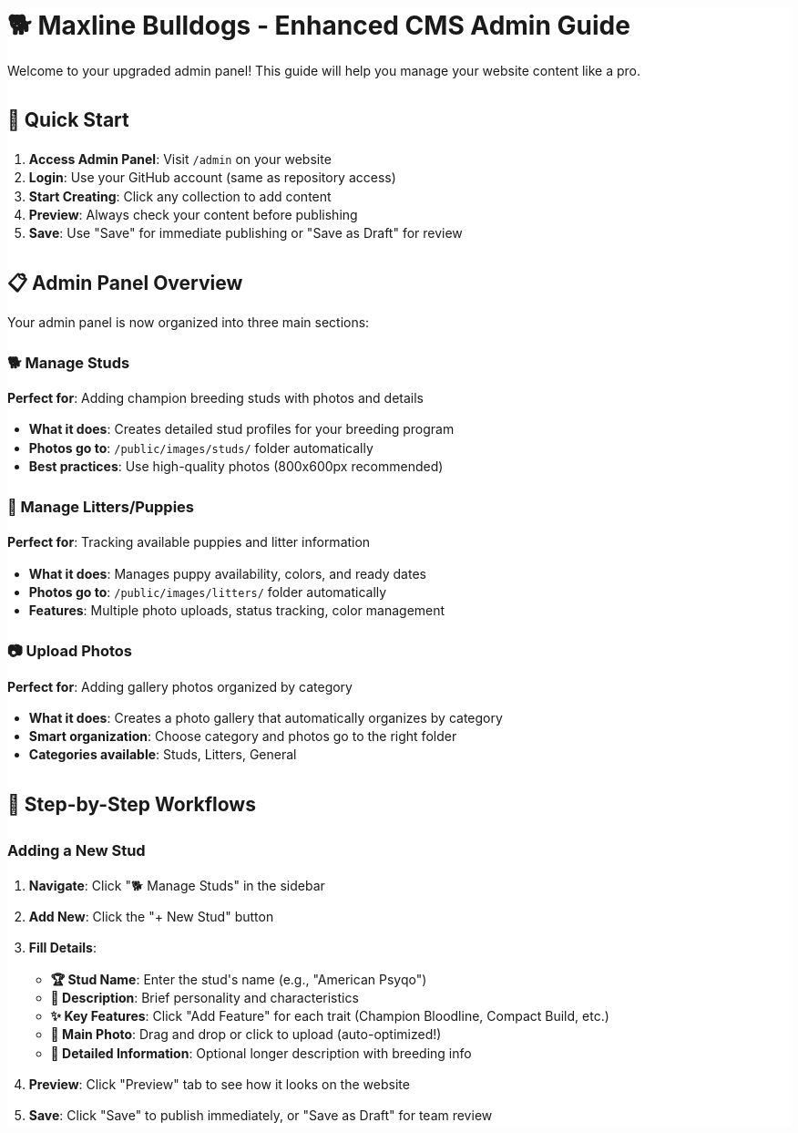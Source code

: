 # 🐕 Maxline Bulldogs - Enhanced CMS Admin Guide

Welcome to your upgraded admin panel! This guide will help you manage your website content like a pro.

## 🚀 Quick Start

1. **Access Admin Panel**: Visit `/admin` on your website
2. **Login**: Use your GitHub account (same as repository access)
3. **Start Creating**: Click any collection to add content
4. **Preview**: Always check your content before publishing
5. **Save**: Use "Save" for immediate publishing or "Save as Draft" for review

## 📋 Admin Panel Overview

Your admin panel is now organized into three main sections:

### 🐕 Manage Studs
**Perfect for**: Adding champion breeding studs with photos and details
- **What it does**: Creates detailed stud profiles for your breeding program
- **Photos go to**: `/public/images/studs/` folder automatically
- **Best practices**: Use high-quality photos (800x600px recommended)

### 🐶 Manage Litters/Puppies  
**Perfect for**: Tracking available puppies and litter information
- **What it does**: Manages puppy availability, colors, and ready dates
- **Photos go to**: `/public/images/litters/` folder automatically
- **Features**: Multiple photo uploads, status tracking, color management

### 📷 Upload Photos
**Perfect for**: Adding gallery photos organized by category
- **What it does**: Creates a photo gallery that automatically organizes by category
- **Smart organization**: Choose category and photos go to the right folder
- **Categories available**: Studs, Litters, General

## 🎯 Step-by-Step Workflows

### Adding a New Stud

1. **Navigate**: Click "🐕 Manage Studs" in the sidebar
2. **Add New**: Click the "+ New Stud" button
3. **Fill Details**:
   - **🏆 Stud Name**: Enter the stud's name (e.g., "American Psyqo")
   - **📝 Description**: Brief personality and characteristics
   - **✨ Key Features**: Click "Add Feature" for each trait (Champion Bloodline, Compact Build, etc.)
   - **📸 Main Photo**: Drag and drop or click to upload (auto-optimized!)
   - **📄 Detailed Information**: Optional longer description with breeding info

4. **Preview**: Click "Preview" tab to see how it looks on the website
5. **Save**: Click "Save" to publish immediately, or "Save as Draft" for team review
